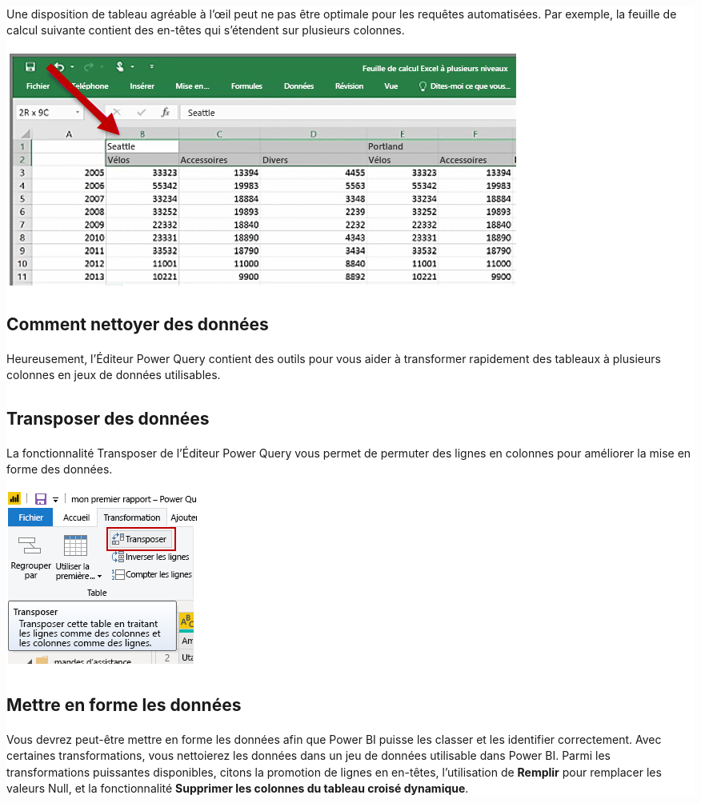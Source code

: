 Une disposition de tableau agréable à l’œil peut ne pas être optimale pour les requêtes automatisées. Par exemple, la feuille de calcul suivante contient des en-têtes qui s’étendent sur plusieurs colonnes.

![excel-spreadsheet-headers](images/excel-spreadsheet-headers.png)

## Comment nettoyer des données

Heureusement, l’Éditeur Power Query contient des outils pour vous aider à transformer rapidement des tableaux à plusieurs colonnes en jeux de données utilisables.

## Transposer des données

La fonctionnalité Transposer de l’Éditeur Power Query vous permet de permuter des lignes en colonnes pour améliorer la mise en forme des données.

![transpose-data](images/transpose-data.png)

## Mettre en forme les données

Vous devrez peut-être mettre en forme les données afin que Power BI puisse les classer et les identifier correctement. Avec certaines transformations, vous nettoierez les données dans un jeu de données utilisable dans Power BI. Parmi les transformations puissantes disponibles, citons la promotion de lignes en en-têtes, l’utilisation de **Remplir** pour remplacer les valeurs Null, et la fonctionnalité **Supprimer les colonnes du tableau croisé dynamique**.
